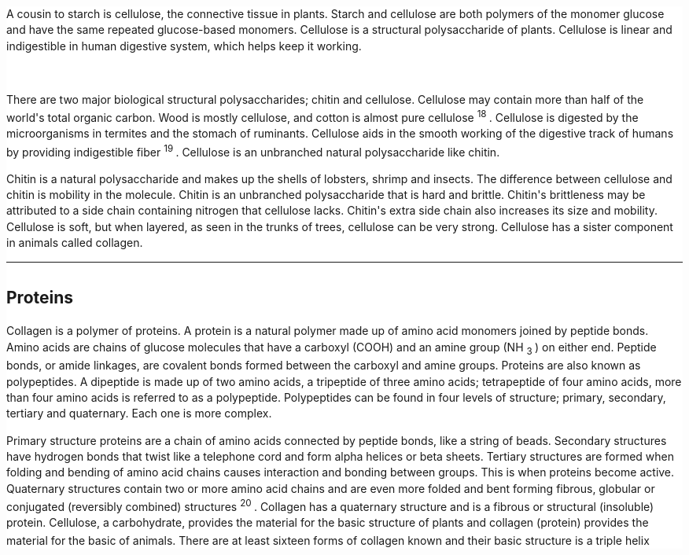   A cousin to starch is cellulose, the connective tissue in plants. Starch and cellulose are both polymers of the monomer glucose and have the same repeated glucose-based monomers. Cellulose is a structural polysaccharide of plants. Cellulose is linear and indigestible in human digestive system, which helps keep it working.
 </p>
<p>
  <img alt="" src="../../../images/2009/3/09.03.01.01.jpg"/>
 </p>
<p>
  There are two major biological structural polysaccharides; chitin and cellulose. Cellulose may contain more than half of the world's total organic carbon. Wood is mostly cellulose, and cotton is almost pure cellulose
  <sup>
   18
  </sup>
  . Cellulose is digested by the microorganisms in termites and the stomach of ruminants. Cellulose aids in the smooth working of the digestive track of humans by providing indigestible fiber
  <sup>
   19
  </sup>
  . Cellulose is an unbranched natural polysaccharide like chitin.
 </p>
<p>
  Chitin is a natural polysaccharide and makes up the shells of lobsters, shrimp and insects. The difference between cellulose and chitin is mobility in the molecule. Chitin is an unbranched polysaccharide that is hard and brittle. Chitin's brittleness may be attributed to a side chain containing nitrogen that cellulose lacks. Chitin's extra side chain also increases its size and mobility. Cellulose is soft, but when layered, as seen in the trunks of trees, cellulose can be very strong. Cellulose has a sister component in animals called collagen.
 </p>

<hr/>
 <h2>
  Proteins
 </h2>
 <p>
  Collagen is a polymer of proteins. A protein is a natural polymer made up of amino acid monomers joined by peptide bonds. Amino acids are chains of glucose molecules that have a carboxyl (COOH) and an amine group (NH
  <sub>
   3
  </sub>
  ) on either end. Peptide bonds, or amide linkages, are covalent bonds formed between the carboxyl and amine groups. Proteins are also known as polypeptides. A dipeptide is made up of two amino acids, a tripeptide of three amino acids; tetrapeptide of four amino acids, more than four amino acids is referred to as a polypeptide. Polypeptides can be found in four levels of structure; primary, secondary, tertiary and quaternary. Each one is more complex.
 </p>
<p>
  Primary structure proteins are a chain of amino acids connected by peptide bonds, like a string of beads. Secondary structures have hydrogen bonds that twist like a telephone cord and form alpha helices or beta sheets. Tertiary structures are formed when folding and bending of amino acid chains causes interaction and bonding between groups. This is when proteins become active. Quaternary structures contain two or more amino acid chains and are even more folded and bent forming fibrous, globular or conjugated (reversibly combined) structures
  <sup>
   20
  </sup>
  . Collagen has a quaternary structure and is a fibrous or structural (insoluble) protein. Cellulose, a carbohydrate, provides the material for the basic structure of plants and collagen (protein) provides the material for the basic of animals. There are at least sixteen forms of collagen known and their basic structure is a triple helix
  <sup>